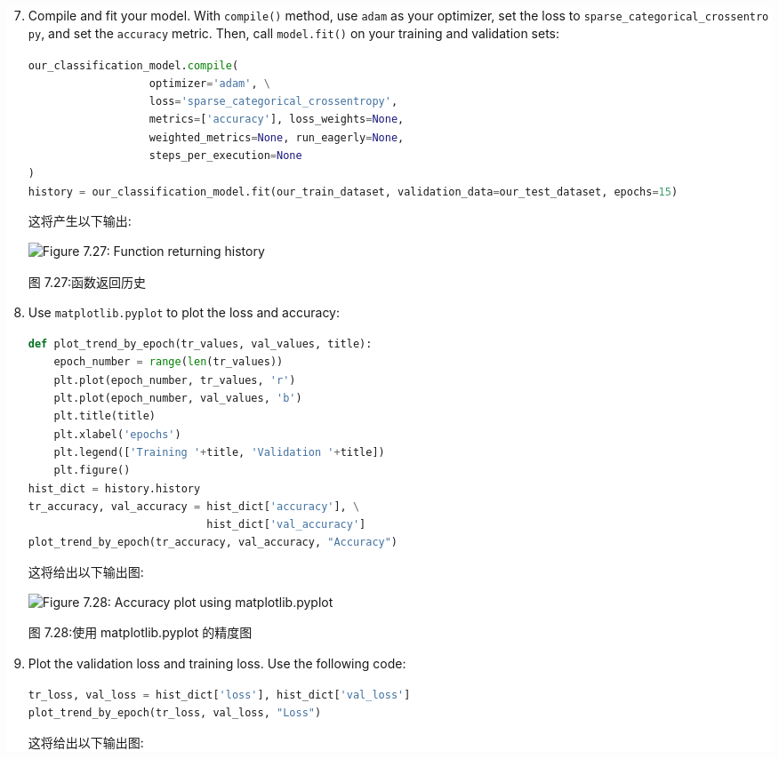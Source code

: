 7.  Compile and fit your model. With `compile()` method, use `adam` as your optimizer, set the loss to `sparse_categorical_crossentropy`, and set the `accuracy` metric. Then, call `model.fit()` on your training and validation sets:

    ```py
    our_classification_model.compile(
                       optimizer='adam', \
                       loss='sparse_categorical_crossentropy',
                       metrics=['accuracy'], loss_weights=None,
                       weighted_metrics=None, run_eagerly=None,
                       steps_per_execution=None
    )
    history = our_classification_model.fit(our_train_dataset, validation_data=our_test_dataset, epochs=15)
    ```

    这将产生以下输出:

    ![Figure 7.27: Function returning history
    ](img/B16341_07_27.jpg)

    图 7.27:函数返回历史

8.  Use `matplotlib.pyplot` to plot the loss and accuracy:

    ```py
    def plot_trend_by_epoch(tr_values, val_values, title):
        epoch_number = range(len(tr_values))
        plt.plot(epoch_number, tr_values, 'r')
        plt.plot(epoch_number, val_values, 'b')
        plt.title(title)
        plt.xlabel('epochs')
        plt.legend(['Training '+title, 'Validation '+title])
        plt.figure()
    hist_dict = history.history
    tr_accuracy, val_accuracy = hist_dict['accuracy'], \
                                hist_dict['val_accuracy']
    plot_trend_by_epoch(tr_accuracy, val_accuracy, "Accuracy")
    ```

    这将给出以下输出图:

    ![Figure 7.28: Accuracy plot using matplotlib.pyplot 
    ](img/B16341_07_28.jpg)

    图 7.28:使用 matplotlib.pyplot 的精度图

9.  Plot the validation loss and training loss. Use the following code:

    ```py
    tr_loss, val_loss = hist_dict['loss'], hist_dict['val_loss']
    plot_trend_by_epoch(tr_loss, val_loss, "Loss")
    ```

    这将给出以下输出图:
